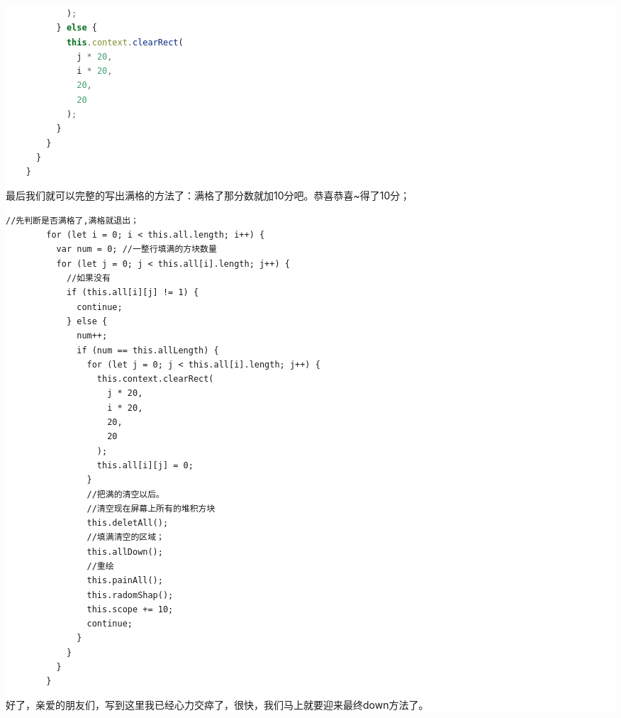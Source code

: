 ```js
            );
          } else {
            this.context.clearRect(
              j * 20,
              i * 20,
              20,
              20
            );
          }
        }
      }
    }
```
最后我们就可以完整的写出满格的方法了：满格了那分数就加10分吧。恭喜恭喜~得了10分；
```js​
//先判断是否满格了,满格就退出；
        for (let i = 0; i < this.all.length; i++) {
          var num = 0; //一整行填满的方块数量
          for (let j = 0; j < this.all[i].length; j++) {
            //如果没有
            if (this.all[i][j] != 1) {
              continue;
            } else {
              num++;
              if (num == this.allLength) {
                for (let j = 0; j < this.all[i].length; j++) {
                  this.context.clearRect(
                    j * 20,
                    i * 20,
                    20,
                    20
                  );
                  this.all[i][j] = 0;
                }
                //把满的清空以后。
                //清空现在屏幕上所有的堆积方块
                this.deletAll();
                //填满清空的区域；
                this.allDown();
                //重绘
                this.painAll();
                this.radomShap();
                this.scope += 10;
                continue;
              }
            }
          }
        }
```
​
好了，亲爱的朋友们，写到这里我已经心力交瘁了，很快，我们马上就要迎来最终down方法了。
